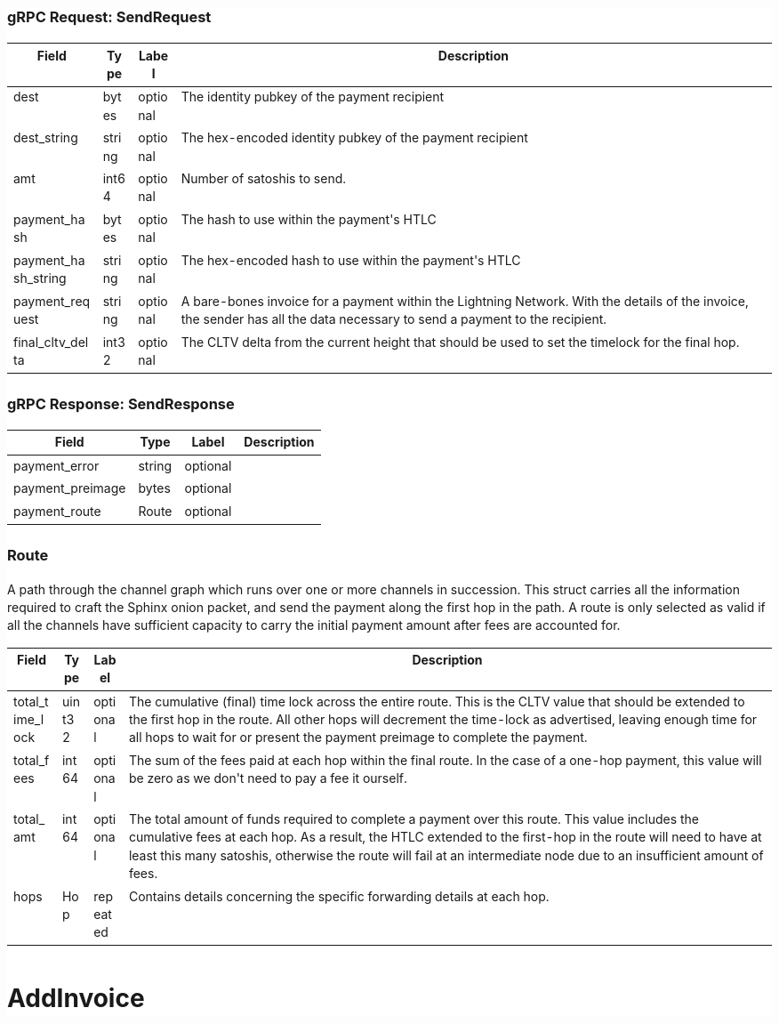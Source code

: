 ### gRPC Request: SendRequest 



Field | Type | Label | Description
----- | ---- | ----- | ----------- 
dest | bytes | optional | The identity pubkey of the payment recipient 
dest_string | string | optional | The hex-encoded identity pubkey of the payment recipient 
amt | int64 | optional | Number of satoshis to send. 
payment_hash | bytes | optional | The hash to use within the payment's HTLC 
payment_hash_string | string | optional | The hex-encoded hash to use within the payment's HTLC 
payment_request | string | optional | A bare-bones invoice for a payment within the Lightning Network.  With the details of the invoice, the sender has all the data necessary to send a payment to the recipient. 
final_cltv_delta | int32 | optional | The CLTV delta from the current height that should be used to set the timelock for the final hop. 




### gRPC Response: SendResponse 



Field | Type | Label | Description
----- | ---- | ----- | ----------- 
payment_error | string | optional |  
payment_preimage | bytes | optional |  
payment_route | Route | optional |  



### Route
A path through the channel graph which runs over one or more channels in succession. This struct carries all the information required to craft the Sphinx onion packet, and send the payment along the first hop in the path. A route is only selected as valid if all the channels have sufficient capacity to carry the initial payment amount after fees are accounted for.

Field | Type | Label | Description
----- | ---- | ----- | ----------- 
total_time_lock | uint32 | optional | The cumulative (final) time lock across the entire route.  This is the CLTV value that should be extended to the first hop in the route. All other hops will decrement the time-lock as advertised, leaving enough time for all hops to wait for or present the payment preimage to complete the payment. 
total_fees | int64 | optional | The sum of the fees paid at each hop within the final route.  In the case of a one-hop payment, this value will be zero as we don't need to pay a fee it ourself. 
total_amt | int64 | optional | The total amount of funds required to complete a payment over this route. This value includes the cumulative fees at each hop. As a result, the HTLC extended to the first-hop in the route will need to have at least this many satoshis, otherwise the route will fail at an intermediate node due to an insufficient amount of fees. 
hops | Hop | repeated | Contains details concerning the specific forwarding details at each hop. 





# AddInvoice
